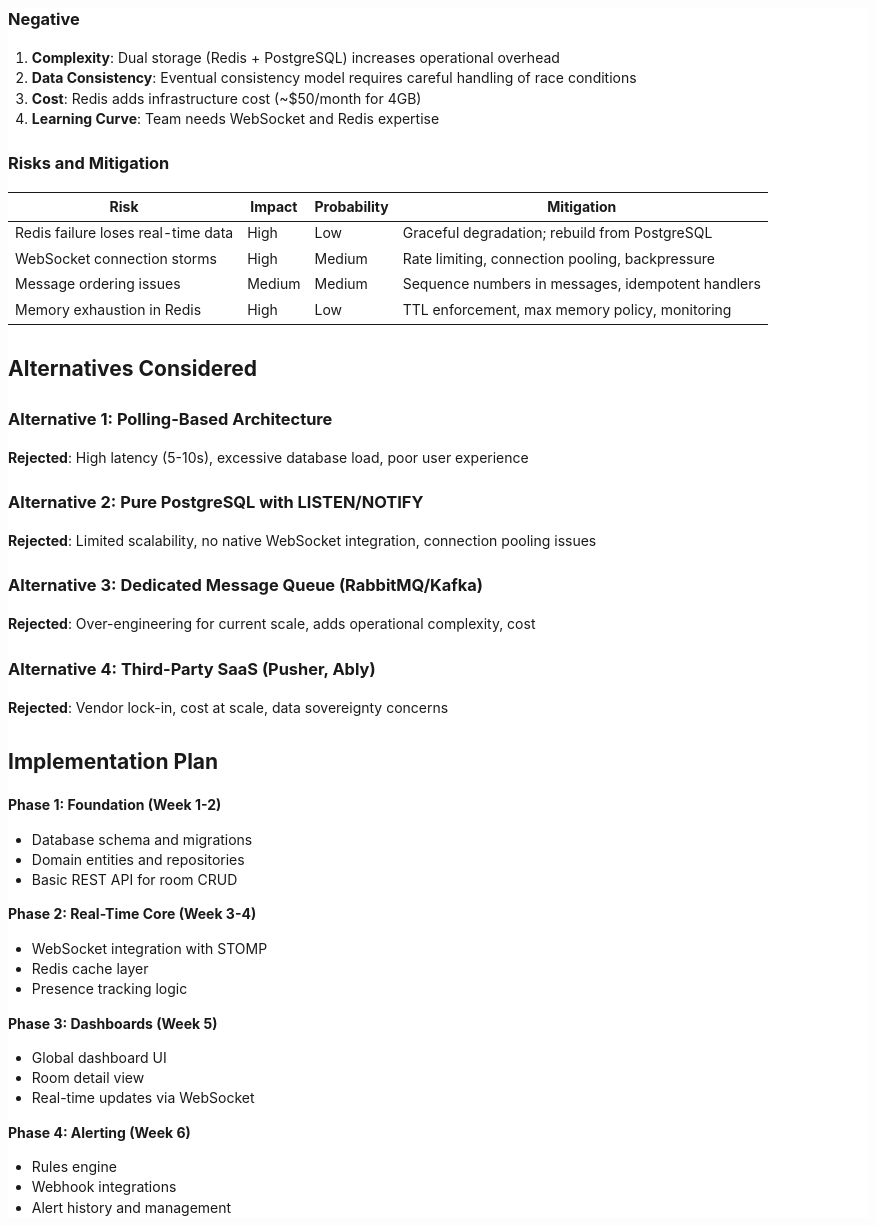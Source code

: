 ### Negative

1. **Complexity**: Dual storage (Redis + PostgreSQL) increases operational overhead
2. **Data Consistency**: Eventual consistency model requires careful handling of race conditions
3. **Cost**: Redis adds infrastructure cost (~$50/month for 4GB)
4. **Learning Curve**: Team needs WebSocket and Redis expertise

### Risks and Mitigation

| Risk | Impact | Probability | Mitigation |
|------|--------|-------------|------------|
| Redis failure loses real-time data | High | Low | Graceful degradation; rebuild from PostgreSQL |
| WebSocket connection storms | High | Medium | Rate limiting, connection pooling, backpressure |
| Message ordering issues | Medium | Medium | Sequence numbers in messages, idempotent handlers |
| Memory exhaustion in Redis | High | Low | TTL enforcement, max memory policy, monitoring |

## Alternatives Considered

### Alternative 1: Polling-Based Architecture
**Rejected**: High latency (5-10s), excessive database load, poor user experience

### Alternative 2: Pure PostgreSQL with LISTEN/NOTIFY
**Rejected**: Limited scalability, no native WebSocket integration, connection pooling issues

### Alternative 3: Dedicated Message Queue (RabbitMQ/Kafka)
**Rejected**: Over-engineering for current scale, adds operational complexity, cost

### Alternative 4: Third-Party SaaS (Pusher, Ably)
**Rejected**: Vendor lock-in, cost at scale, data sovereignty concerns

## Implementation Plan

**Phase 1: Foundation (Week 1-2)**
- Database schema and migrations
- Domain entities and repositories
- Basic REST API for room CRUD

**Phase 2: Real-Time Core (Week 3-4)**
- WebSocket integration with STOMP
- Redis cache layer
- Presence tracking logic

**Phase 3: Dashboards (Week 5)**
- Global dashboard UI
- Room detail view
- Real-time updates via WebSocket

**Phase 4: Alerting (Week 6)**
- Rules engine
- Webhook integrations
- Alert history and management
